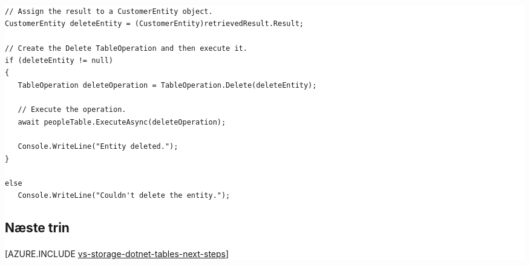     // Assign the result to a CustomerEntity object.
    CustomerEntity deleteEntity = (CustomerEntity)retrievedResult.Result;

    // Create the Delete TableOperation and then execute it.
    if (deleteEntity != null)
    {
       TableOperation deleteOperation = TableOperation.Delete(deleteEntity);

       // Execute the operation.
       await peopleTable.ExecuteAsync(deleteOperation);

       Console.WriteLine("Entity deleted.");
    }

    else
       Console.WriteLine("Couldn't delete the entity.");

## <a name="next-steps"></a>Næste trin

[AZURE.INCLUDE [vs-storage-dotnet-tables-next-steps](../../includes/vs-storage-dotnet-tables-next-steps.md)]
